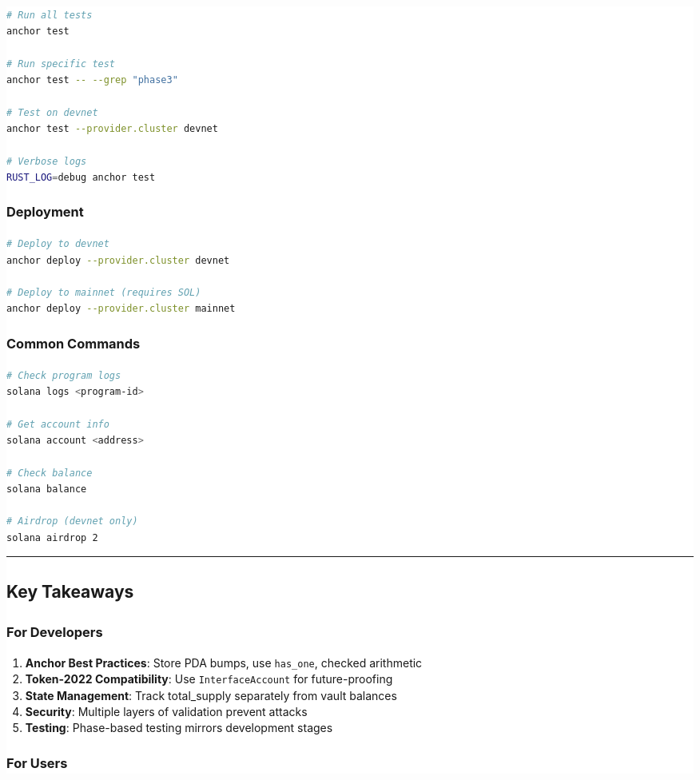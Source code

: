 ```bash
# Run all tests
anchor test

# Run specific test
anchor test -- --grep "phase3"

# Test on devnet
anchor test --provider.cluster devnet

# Verbose logs
RUST_LOG=debug anchor test
```

### Deployment

```bash
# Deploy to devnet
anchor deploy --provider.cluster devnet

# Deploy to mainnet (requires SOL)
anchor deploy --provider.cluster mainnet
```

### Common Commands

```bash
# Check program logs
solana logs <program-id>

# Get account info
solana account <address>

# Check balance
solana balance

# Airdrop (devnet only)
solana airdrop 2
```

---

## Key Takeaways

### For Developers

1. **Anchor Best Practices**: Store PDA bumps, use `has_one`, checked arithmetic
2. **Token-2022 Compatibility**: Use `InterfaceAccount` for future-proofing
3. **State Management**: Track total_supply separately from vault balances
4. **Security**: Multiple layers of validation prevent attacks
5. **Testing**: Phase-based testing mirrors development stages

### For Users
